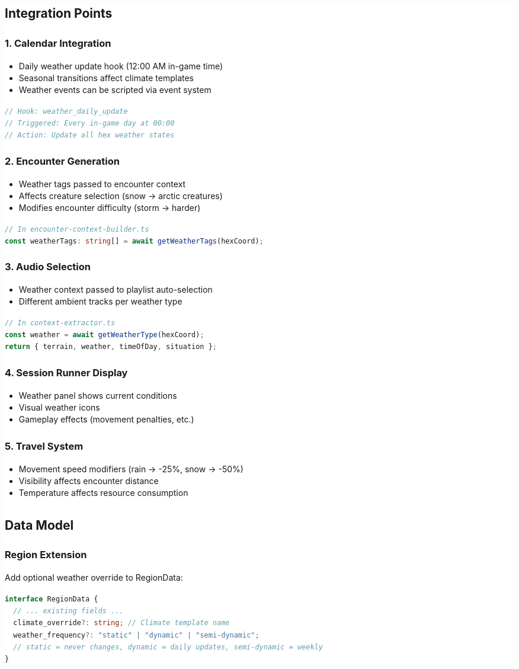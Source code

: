 ## Integration Points

### 1. Calendar Integration
- Daily weather update hook (12:00 AM in-game time)
- Seasonal transitions affect climate templates
- Weather events can be scripted via event system

```typescript
// Hook: weather_daily_update
// Triggered: Every in-game day at 00:00
// Action: Update all hex weather states
```

### 2. Encounter Generation
- Weather tags passed to encounter context
- Affects creature selection (snow → arctic creatures)
- Modifies encounter difficulty (storm → harder)

```typescript
// In encounter-context-builder.ts
const weatherTags: string[] = await getWeatherTags(hexCoord);
```

### 3. Audio Selection
- Weather context passed to playlist auto-selection
- Different ambient tracks per weather type

```typescript
// In context-extractor.ts
const weather = await getWeatherType(hexCoord);
return { terrain, weather, timeOfDay, situation };
```

### 4. Session Runner Display
- Weather panel shows current conditions
- Visual weather icons
- Gameplay effects (movement penalties, etc.)

### 5. Travel System
- Movement speed modifiers (rain → -25%, snow → -50%)
- Visibility affects encounter distance
- Temperature affects resource consumption

## Data Model

### Region Extension
Add optional weather override to RegionData:

```typescript
interface RegionData {
  // ... existing fields ...
  climate_override?: string; // Climate template name
  weather_frequency?: "static" | "dynamic" | "semi-dynamic";
  // static = never changes, dynamic = daily updates, semi-dynamic = weekly
}
```
